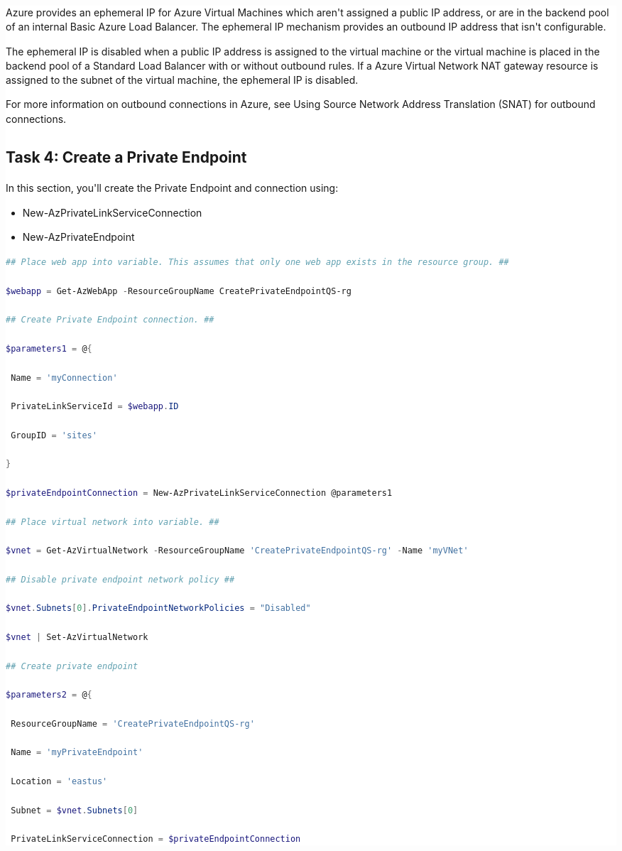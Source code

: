 



Azure provides an ephemeral IP for Azure Virtual Machines which aren't assigned a public IP address, or are in the backend pool of an internal Basic Azure Load Balancer. The ephemeral IP mechanism provides an outbound IP address that isn't configurable.

The ephemeral IP is disabled when a public IP address is assigned to the virtual machine or the virtual machine is placed in the backend pool of a Standard Load Balancer with or without outbound rules. If a Azure Virtual Network NAT gateway resource is assigned to the subnet of the virtual machine, the ephemeral IP is disabled.

For more information on outbound connections in Azure, see Using Source Network Address Translation (SNAT) for outbound connections.

## Task 4: Create a Private Endpoint

In this section, you'll create the Private Endpoint and connection using:

- New-AzPrivateLinkServiceConnection

- New-AzPrivateEndpoint

 

```PowerShell
## Place web app into variable. This assumes that only one web app exists in the resource group. ##

$webapp = Get-AzWebApp -ResourceGroupName CreatePrivateEndpointQS-rg

## Create Private Endpoint connection. ##

$parameters1 = @{

 Name = 'myConnection'

 PrivateLinkServiceId = $webapp.ID

 GroupID = 'sites'

}

$privateEndpointConnection = New-AzPrivateLinkServiceConnection @parameters1

## Place virtual network into variable. ##

$vnet = Get-AzVirtualNetwork -ResourceGroupName 'CreatePrivateEndpointQS-rg' -Name 'myVNet'

## Disable private endpoint network policy ##

$vnet.Subnets[0].PrivateEndpointNetworkPolicies = "Disabled"

$vnet | Set-AzVirtualNetwork

## Create private endpoint

$parameters2 = @{

 ResourceGroupName = 'CreatePrivateEndpointQS-rg'

 Name = 'myPrivateEndpoint'

 Location = 'eastus'

 Subnet = $vnet.Subnets[0]

 PrivateLinkServiceConnection = $privateEndpointConnection
```